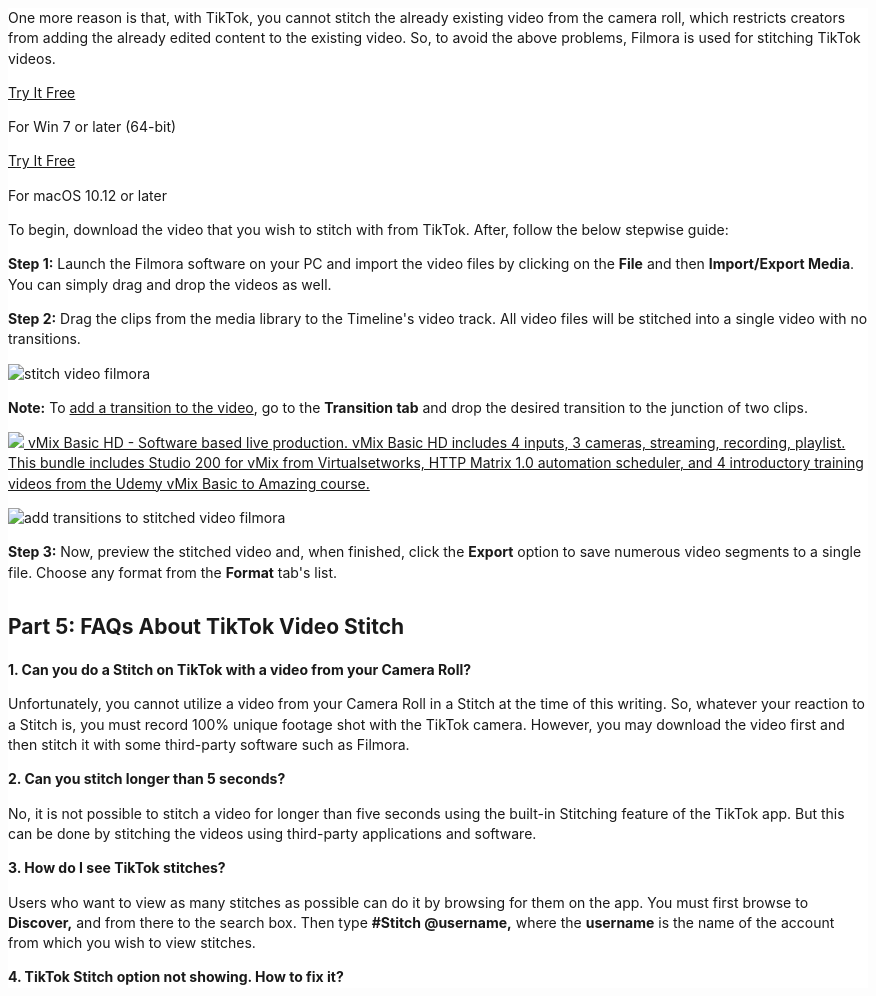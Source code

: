 One more reason is that, with TikTok, you cannot stitch the already existing video from the camera roll, which restricts creators from adding the already edited content to the existing video. So, to avoid the above problems, Filmora is used for stitching TikTok videos.

[Try It Free](https://tools.techidaily.com/wondershare/filmora/download/)

For Win 7 or later (64-bit)

[Try It Free](https://tools.techidaily.com/wondershare/filmora/download/)

For macOS 10.12 or later

To begin, download the video that you wish to stitch with from TikTok. After, follow the below stepwise guide:

**Step 1:** Launch the Filmora software on your PC and import the video files by clicking on the **File** and then **Import/Export Media**. You can simply drag and drop the videos as well.

**Step 2:** Drag the clips from the media library to the Timeline's video track. All video files will be stitched into a single video with no transitions.

![stitch video filmora](https://images.wondershare.com/filmora/article-images/stitch-video-filmora.jpg)

**Note:** To [add a transition to the video](https://tools.techidaily.com/wondershare/filmora/download/), go to the **Transition tab** and drop the desired transition to the junction of two clips.


<a href="https://secure.2checkout.com/order/checkout.php?PRODS=4718728&QTY=1&AFFILIATE=108875&CART=1"> <img src="https://secure.avangate.com/images/merchant/ce9a6fb2becc2d235e62b125e9260102/products/vMixCallScreenshot1-large.jpg" border="0"> vMix Basic HD - Software based live production. vMix Basic HD includes 4 inputs, 3 cameras, streaming, recording, playlist. 
This bundle includes Studio 200 for vMix from Virtualsetworks, HTTP Matrix 1.0 automation scheduler, and 4 introductory training videos from the Udemy vMix Basic to Amazing course. </a>

![add transitions to stitched video filmora](https://images.wondershare.com/filmora/article-images/add-transitions-to-stitched-video-filmora.jpg)

**Step 3:** Now, preview the stitched video and, when finished, click the **Export** option to save numerous video segments to a single file. Choose any format from the **Format** tab's list.

## Part 5: FAQs About TikTok Video Stitch

**1\. Can you do a Stitch on TikTok with a video from your Camera Roll?**

Unfortunately, you cannot utilize a video from your Camera Roll in a Stitch at the time of this writing. So, whatever your reaction to a Stitch is, you must record 100% unique footage shot with the TikTok camera. However, you may download the video first and then stitch it with some third-party software such as Filmora.

**2\. Can you stitch longer than 5 seconds?**

No, it is not possible to stitch a video for longer than five seconds using the built-in Stitching feature of the TikTok app. But this can be done by stitching the videos using third-party applications and software.

**3\. How do I see TikTok stitches?**

Users who want to view as many stitches as possible can do it by browsing for them on the app. You must first browse to **Discover,** and from there to the search box. Then type **#Stitch @username,** where the **username** is the name of the account from which you wish to view stitches.

**4\. TikTok Stitch option not showing. How to fix it?**
